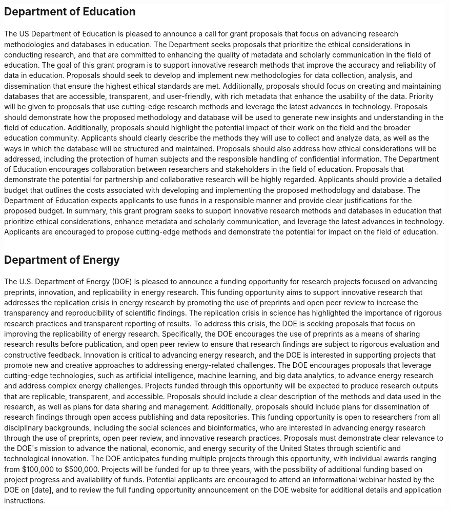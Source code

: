## Department of Education
The US Department of Education is pleased to announce a call for grant proposals that focus on advancing research methodologies and databases in education. The Department seeks proposals that prioritize the ethical considerations in conducting research, and that are committed to enhancing the quality of metadata and scholarly communication in the field of education.
The goal of this grant program is to support innovative research methods that improve the accuracy and reliability of data in education. Proposals should seek to develop and implement new methodologies for data collection, analysis, and dissemination that ensure the highest ethical standards are met. Additionally, proposals should focus on creating and maintaining databases that are accessible, transparent, and user-friendly, with rich metadata that enhance the usability of the data.
Priority will be given to proposals that use cutting-edge research methods and leverage the latest advances in technology. Proposals should demonstrate how the proposed methodology and database will be used to generate new insights and understanding in the field of education. Additionally, proposals should highlight the potential impact of their work on the field and the broader education community.
Applicants should clearly describe the methods they will use to collect and analyze data, as well as the ways in which the database will be structured and maintained. Proposals should also address how ethical considerations will be addressed, including the protection of human subjects and the responsible handling of confidential information.
The Department of Education encourages collaboration between researchers and stakeholders in the field of education. Proposals that demonstrate the potential for partnership and collaborative research will be highly regarded.
Applicants should provide a detailed budget that outlines the costs associated with developing and implementing the proposed methodology and database. The Department of Education expects applicants to use funds in a responsible manner and provide clear justifications for the proposed budget.
In summary, this grant program seeks to support innovative research methods and databases in education that prioritize ethical considerations, enhance metadata and scholarly communication, and leverage the latest advances in technology. Applicants are encouraged to propose cutting-edge methods and demonstrate the potential for impact on the field of education.

## Department of Energy
The U.S. Department of Energy (DOE) is pleased to announce a funding opportunity for research projects focused on advancing preprints, innovation, and replicability in energy research. This funding opportunity aims to support innovative research that addresses the replication crisis in energy research by promoting the use of preprints and open peer review to increase the transparency and reproducibility of scientific findings.
The replication crisis in science has highlighted the importance of rigorous research practices and transparent reporting of results. To address this crisis, the DOE is seeking proposals that focus on improving the replicability of energy research. Specifically, the DOE encourages the use of preprints as a means of sharing research results before publication, and open peer review to ensure that research findings are subject to rigorous evaluation and constructive feedback.
Innovation is critical to advancing energy research, and the DOE is interested in supporting projects that promote new and creative approaches to addressing energy-related challenges. The DOE encourages proposals that leverage cutting-edge technologies, such as artificial intelligence, machine learning, and big data analytics, to advance energy research and address complex energy challenges.
Projects funded through this opportunity will be expected to produce research outputs that are replicable, transparent, and accessible. Proposals should include a clear description of the methods and data used in the research, as well as plans for data sharing and management. Additionally, proposals should include plans for dissemination of research findings through open access publishing and data repositories.
This funding opportunity is open to researchers from all disciplinary backgrounds, including the social sciences and bioinformatics, who are interested in advancing energy research through the use of preprints, open peer review, and innovative research practices. Proposals must demonstrate clear relevance to the DOE's mission to advance the national, economic, and energy security of the United States through scientific and technological innovation.
The DOE anticipates funding multiple projects through this opportunity, with individual awards ranging from $100,000 to $500,000. Projects will be funded for up to three years, with the possibility of additional funding based on project progress and availability of funds.
Potential applicants are encouraged to attend an informational webinar hosted by the DOE on [date], and to review the full funding opportunity announcement on the DOE website for additional details and application instructions.